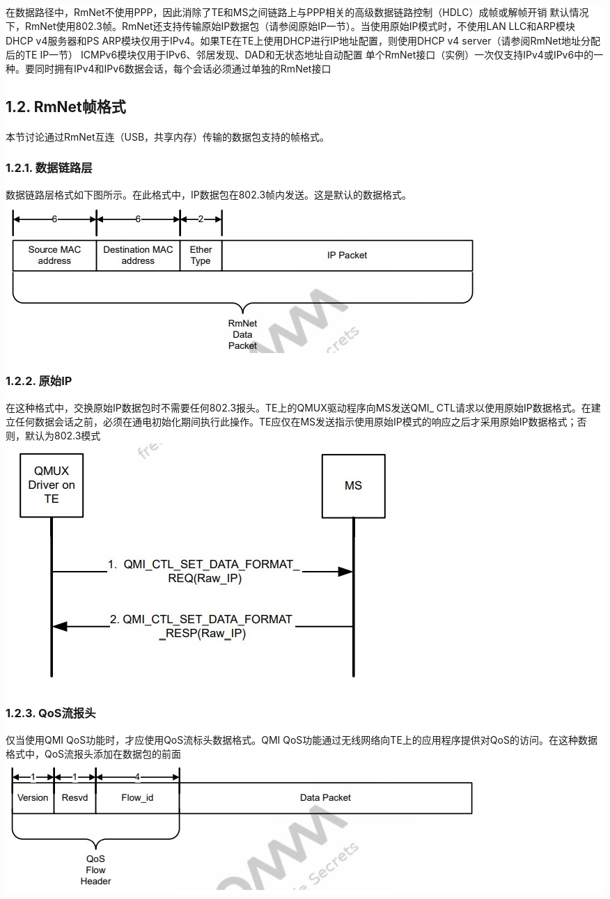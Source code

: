 在数据路径中，RmNet不使用PPP，因此消除了TE和MS之间链路上与PPP相关的高级数据链路控制（HDLC）成帧或解帧开销
默认情况下，RmNet使用802.3帧。RmNet还支持传输原始IP数据包（请参阅原始IP一节）。当使用原始IP模式时，不使用LAN LLC和ARP模块
DHCP v4服务器和PS ARP模块仅用于IPv4。如果TE在TE上使用DHCP进行IP地址配置，则使用DHCP v4 server（请参阅RmNet地址分配后的TE IP一节）
ICMPv6模块仅用于IPv6、邻居发现、DAD和无状态地址自动配置
单个RmNet接口（实例）一次仅支持IPv4或IPv6中的一种。要同时拥有IPv4和IPv6数据会话，每个会话必须通过单独的RmNet接口

## 1.2. RmNet帧格式
本节讨论通过RmNet互连（USB，共享内存）传输的数据包支持的帧格式。

### 1.2.1. 数据链路层
数据链路层格式如下图所示。在此格式中，IP数据包在802.3帧内发送。这是默认的数据格式。
![data frame](./data%20frame.jpg)

### 1.2.2. 原始IP
在这种格式中，交换原始IP数据包时不需要任何802.3报头。TE上的QMUX驱动程序向MS发送QMI_ CTL请求以使用原始IP数据格式。在建立任何数据会话之前，必须在通电初始化期间执行此操作。TE应仅在MS发送指示使用原始IP模式的响应之后才采用原始IP数据格式；否则，默认为802.3模式   
![raw IP](./raw%20IP.jpg)

### 1.2.3. QoS流报头
仅当使用QMI QoS功能时，才应使用QoS流标头数据格式。QMI QoS功能通过无线网络向TE上的应用程序提供对QoS的访问。在这种数据格式中，QoS流报头添加在数据包的前面   
![Qos flow header](./Qos%20flow%20header.jpg)
